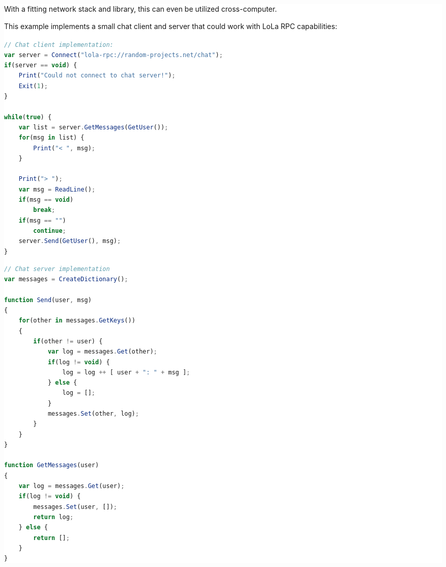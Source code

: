With a fitting network stack and library, this can even be utilized cross-computer.

This example implements a small chat client and server that could work with LoLa RPC capabilities:
```js
// Chat client implementation:
var server = Connect("lola-rpc://random-projects.net/chat");
if(server == void) {
	Print("Could not connect to chat server!");
	Exit(1);
}

while(true) {
	var list = server.GetMessages(GetUser());
	for(msg in list) {
		Print("< ", msg);
	}
	
	Print("> ");
	var msg = ReadLine();
	if(msg == void)
		break;
	if(msg == "")
		continue;
	server.Send(GetUser(), msg);
}
```

```js
// Chat server implementation
var messages = CreateDictionary();

function Send(user, msg)
{
	for(other in messages.GetKeys())
	{
		if(other != user) {
			var log = messages.Get(other);
			if(log != void) {
				log = log ++ [ user + ": " + msg ];
			} else {
				log = [];
			}
			messages.Set(other, log);
		}
	}
}

function GetMessages(user)
{
	var log = messages.Get(user);
	if(log != void) {
		messages.Set(user, []);
		return log;
	} else {
		return [];
	}
}
```
